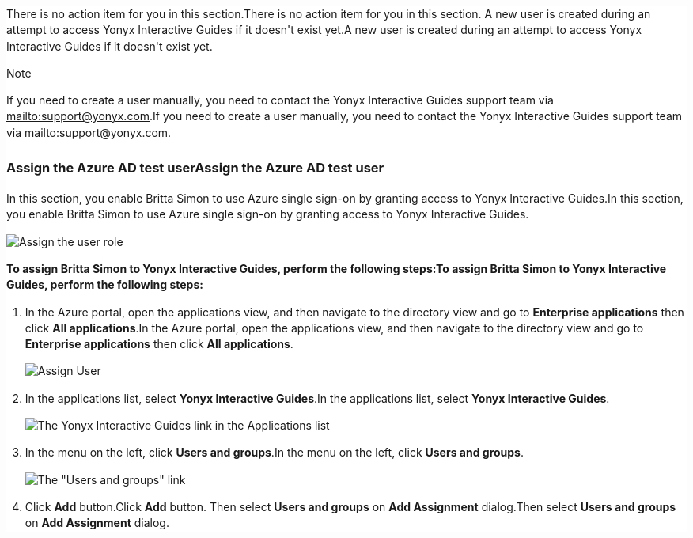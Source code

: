 <span data-ttu-id="08127-197">There is no action item for you in this section.</span><span class="sxs-lookup"><span data-stu-id="08127-197">There is no action item for you in this section.</span></span> <span data-ttu-id="08127-198">A new user is created during an attempt to access Yonyx Interactive Guides if it doesn't exist yet.</span><span class="sxs-lookup"><span data-stu-id="08127-198">A new user is created during an attempt to access Yonyx Interactive Guides if it doesn't exist yet.</span></span>

>[!NOTE]
><span data-ttu-id="08127-199">If you need to create a user manually, you need to contact the Yonyx Interactive Guides support team via <mailto:support@yonyx.com>.</span><span class="sxs-lookup"><span data-stu-id="08127-199">If you need to create a user manually, you need to contact the Yonyx Interactive Guides support team via <mailto:support@yonyx.com>.</span></span> 

### <a name="assign-the-azure-ad-test-user"></a><span data-ttu-id="08127-200">Assign the Azure AD test user</span><span class="sxs-lookup"><span data-stu-id="08127-200">Assign the Azure AD test user</span></span>

<span data-ttu-id="08127-201">In this section, you enable Britta Simon to use Azure single sign-on by granting access to Yonyx Interactive Guides.</span><span class="sxs-lookup"><span data-stu-id="08127-201">In this section, you enable Britta Simon to use Azure single sign-on by granting access to Yonyx Interactive Guides.</span></span>

![Assign the user role][200]

<span data-ttu-id="08127-203">**To assign Britta Simon to Yonyx Interactive Guides, perform the following steps:**</span><span class="sxs-lookup"><span data-stu-id="08127-203">**To assign Britta Simon to Yonyx Interactive Guides, perform the following steps:**</span></span>

1. <span data-ttu-id="08127-204">In the Azure portal, open the applications view, and then navigate to the directory view and go to **Enterprise applications** then click **All applications**.</span><span class="sxs-lookup"><span data-stu-id="08127-204">In the Azure portal, open the applications view, and then navigate to the directory view and go to **Enterprise applications** then click **All applications**.</span></span>

    ![Assign User][201] 

1. <span data-ttu-id="08127-206">In the applications list, select **Yonyx Interactive Guides**.</span><span class="sxs-lookup"><span data-stu-id="08127-206">In the applications list, select **Yonyx Interactive Guides**.</span></span>

    ![The Yonyx Interactive Guides link in the Applications list](./media/yonyx-tutorial/tutorial_yonyxinteractiveguides_app.png) 

1. <span data-ttu-id="08127-208">In the menu on the left, click **Users and groups**.</span><span class="sxs-lookup"><span data-stu-id="08127-208">In the menu on the left, click **Users and groups**.</span></span>

    ![The "Users and groups" link][202]

1. <span data-ttu-id="08127-210">Click **Add** button.</span><span class="sxs-lookup"><span data-stu-id="08127-210">Click **Add** button.</span></span> <span data-ttu-id="08127-211">Then select **Users and groups** on **Add Assignment** dialog.</span><span class="sxs-lookup"><span data-stu-id="08127-211">Then select **Users and groups** on **Add Assignment** dialog.</span></span>


[1]: ./media/yonyx-tutorial/tutorial_general_01.png
[2]: ./media/yonyx-tutorial/tutorial_general_02.png
[3]: ./media/yonyx-tutorial/tutorial_general_03.png
[4]: ./media/yonyx-tutorial/tutorial_general_04.png
[100]: ./media/yonyx-tutorial/tutorial_general_100.png
[200]: ./media/yonyx-tutorial/tutorial_general_200.png
[201]: ./media/yonyx-tutorial/tutorial_general_201.png
[202]: ./media/yonyx-tutorial/tutorial_general_202.png
[203]: ./media/yonyx-tutorial/tutorial_general_203.png